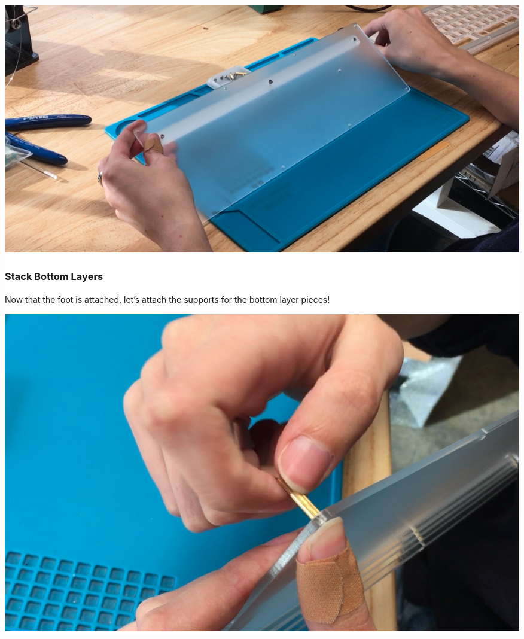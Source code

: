 ![Alt text](assets/images/convolution/13.png)

### Stack Bottom Layers

Now that the foot is attached, let’s attach the supports for the bottom layer pieces!

![Alt text](assets/images/convolution/14.png)
